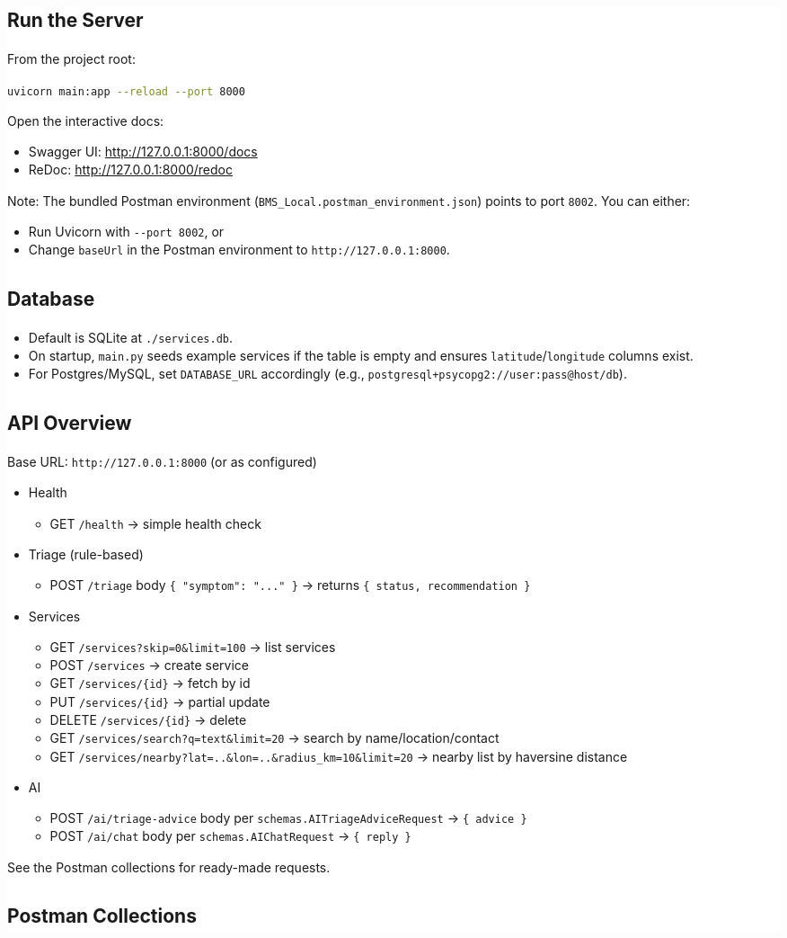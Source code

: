 
## Run the Server

From the project root:

```bash
uvicorn main:app --reload --port 8000
```

Open the interactive docs:

- Swagger UI: http://127.0.0.1:8000/docs
- ReDoc: http://127.0.0.1:8000/redoc

Note: The bundled Postman environment (`BMS_Local.postman_environment.json`) points to port `8002`. You can either:

- Run Uvicorn with `--port 8002`, or
- Change `baseUrl` in the Postman environment to `http://127.0.0.1:8000`.


## Database

- Default is SQLite at `./services.db`.
- On startup, `main.py` seeds example services if the table is empty and ensures `latitude`/`longitude` columns exist.
- For Postgres/MySQL, set `DATABASE_URL` accordingly (e.g., `postgresql+psycopg2://user:pass@host/db`).


## API Overview

Base URL: `http://127.0.0.1:8000` (or as configured)

- Health
  - GET `/health` → simple health check

- Triage (rule-based)
  - POST `/triage` body `{ "symptom": "..." }` → returns `{ status, recommendation }`

- Services
  - GET `/services?skip=0&limit=100` → list services
  - POST `/services` → create service
  - GET `/services/{id}` → fetch by id
  - PUT `/services/{id}` → partial update
  - DELETE `/services/{id}` → delete
  - GET `/services/search?q=text&limit=20` → search by name/location/contact
  - GET `/services/nearby?lat=..&lon=..&radius_km=10&limit=20` → nearby list by haversine distance

- AI
  - POST `/ai/triage-advice` body per `schemas.AITriageAdviceRequest` → `{ advice }`
  - POST `/ai/chat` body per `schemas.AIChatRequest` → `{ reply }`

See the Postman collections for ready-made requests.


## Postman Collections
